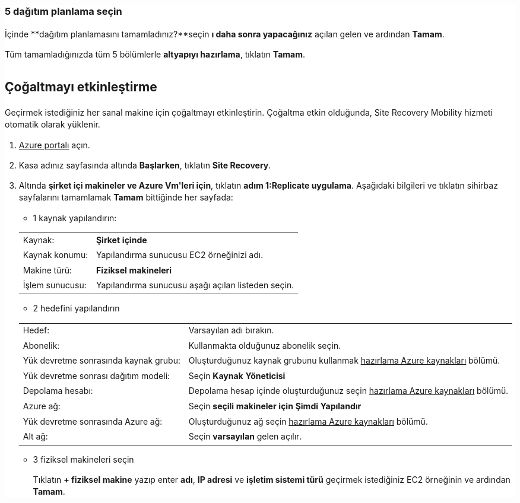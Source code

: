### <a name="5-deployment-planning-select"></a>5 dağıtım planlama seçin 

İçinde **dağıtım planlamasını tamamladınız?**seçin **ı daha sonra yapacağınız** açılan gelen ve ardından **Tamam**.

Tüm tamamladığınızda tüm 5 bölümlerle **altyapıyı hazırlama**, tıklatın **Tamam**.


## <a name="enable-replication"></a>Çoğaltmayı etkinleştirme

Geçirmek istediğiniz her sanal makine için çoğaltmayı etkinleştirin. Çoğaltma etkin olduğunda, Site Recovery Mobility hizmeti otomatik olarak yüklenir. 

1. [Azure portalı](htts://portal.azure.com) açın.
1. Kasa adınız sayfasında altında **Başlarken**, tıklatın **Site Recovery**.
2. Altında **şirket içi makineler ve Azure Vm'leri için**, tıklatın **adım 1:Replicate uygulama**. Aşağıdaki bilgileri ve tıklatın sihirbaz sayfalarını tamamlamak **Tamam** bittiğinde her sayfada:
    - 1 kaynak yapılandırın:
      
    |  |  |
    |-----|-----|
    | Kaynak: | **Şirket içinde**|
    | Kaynak konumu:| Yapılandırma sunucusu EC2 örneğinizi adı.|
    |Makine türü: | **Fiziksel makineleri**|
    | İşlem sunucusu: | Yapılandırma sunucusu aşağı açılan listeden seçin.|
    
    - 2 hedefini yapılandırın
        
    |  |  |
    |-----|-----|
    | Hedef: | Varsayılan adı bırakın.|
    | Abonelik: | Kullanmakta olduğunuz abonelik seçin.|
    | Yük devretme sonrasında kaynak grubu:| Oluşturduğunuz kaynak grubunu kullanmak [hazırlama Azure kaynakları](#prepare-azure-resources) bölümü.|
    | Yük devretme sonrası dağıtım modeli: | Seçin **Kaynak Yöneticisi**|
    | Depolama hesabı: | Depolama hesap içinde oluşturduğunuz seçin [hazırlama Azure kaynakları](#prepare-azure-resources) bölümü.|
    | Azure ağ: | Seçin **seçili makineler için Şimdi Yapılandır**|
    | Yük devretme sonrasında Azure ağ: | Oluşturduğunuz ağ seçin [hazırlama Azure kaynakları](#prepare-azure-resources) bölümü.|
    | Alt ağ: | Seçin **varsayılan** gelen açılır.|
    
    - 3 fiziksel makineleri seçin
        
        Tıklatın **+ fiziksel makine** yazıp enter **adı**, **IP adresi** ve **işletim sistemi türü** geçirmek istediğiniz EC2 örneğinin ve ardından **Tamam**.
        